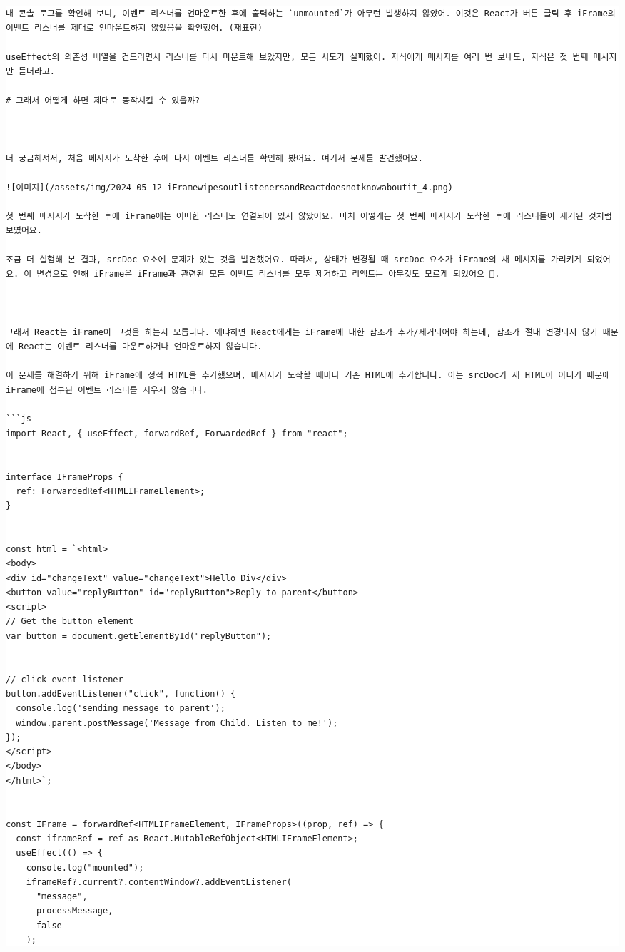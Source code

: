 ```
내 콘솔 로그를 확인해 보니, 이벤트 리스너를 언마운트한 후에 출력하는 `unmounted`가 아무런 발생하지 않았어. 이것은 React가 버튼 클릭 후 iFrame의 이벤트 리스너를 제대로 언마운트하지 않았음을 확인했어. (재표현)

useEffect의 의존성 배열을 건드리면서 리스너를 다시 마운트해 보았지만, 모든 시도가 실패했어. 자식에게 메시지를 여러 번 보내도, 자식은 첫 번째 메시지만 듣더라고.

# 그래서 어떻게 하면 제대로 동작시킬 수 있을까?



더 궁금해져서, 처음 메시지가 도착한 후에 다시 이벤트 리스너를 확인해 봤어요. 여기서 문제를 발견했어요.

![이미지](/assets/img/2024-05-12-iFramewipesoutlistenersandReactdoesnotknowaboutit_4.png)

첫 번째 메시지가 도착한 후에 iFrame에는 어떠한 리스너도 연결되어 있지 않았어요. 마치 어떻게든 첫 번째 메시지가 도착한 후에 리스너들이 제거된 것처럼 보였어요.

조금 더 실험해 본 결과, srcDoc 요소에 문제가 있는 것을 발견했어요. 따라서, 상태가 변경될 때 srcDoc 요소가 iFrame의 새 메시지를 가리키게 되었어요. 이 변경으로 인해 iFrame은 iFrame과 관련된 모든 이벤트 리스너를 모두 제거하고 리액트는 아무것도 모르게 되었어요 🫢.



그래서 React는 iFrame이 그것을 하는지 모릅니다. 왜냐하면 React에게는 iFrame에 대한 참조가 추가/제거되어야 하는데, 참조가 절대 변경되지 않기 때문에 React는 이벤트 리스너를 마운트하거나 언마운트하지 않습니다.

이 문제를 해결하기 위해 iFrame에 정적 HTML을 추가했으며, 메시지가 도착할 때마다 기존 HTML에 추가합니다. 이는 srcDoc가 새 HTML이 아니기 때문에 iFrame에 첨부된 이벤트 리스너를 지우지 않습니다.

```js
import React, { useEffect, forwardRef, ForwardedRef } from "react";


interface IFrameProps {
  ref: ForwardedRef<HTMLIFrameElement>;
}


const html = `<html>
<body>
<div id="changeText" value="changeText">Hello Div</div>
<button value="replyButton" id="replyButton">Reply to parent</button>
<script>
// Get the button element
var button = document.getElementById("replyButton");


// click event listener
button.addEventListener("click", function() {
  console.log('sending message to parent');
  window.parent.postMessage('Message from Child. Listen to me!');
});
</script>
</body>
</html>`;


const IFrame = forwardRef<HTMLIFrameElement, IFrameProps>((prop, ref) => {
  const iframeRef = ref as React.MutableRefObject<HTMLIFrameElement>;
  useEffect(() => {
    console.log("mounted");
    iframeRef?.current?.contentWindow?.addEventListener(
      "message",
      processMessage,
      false
    );
```